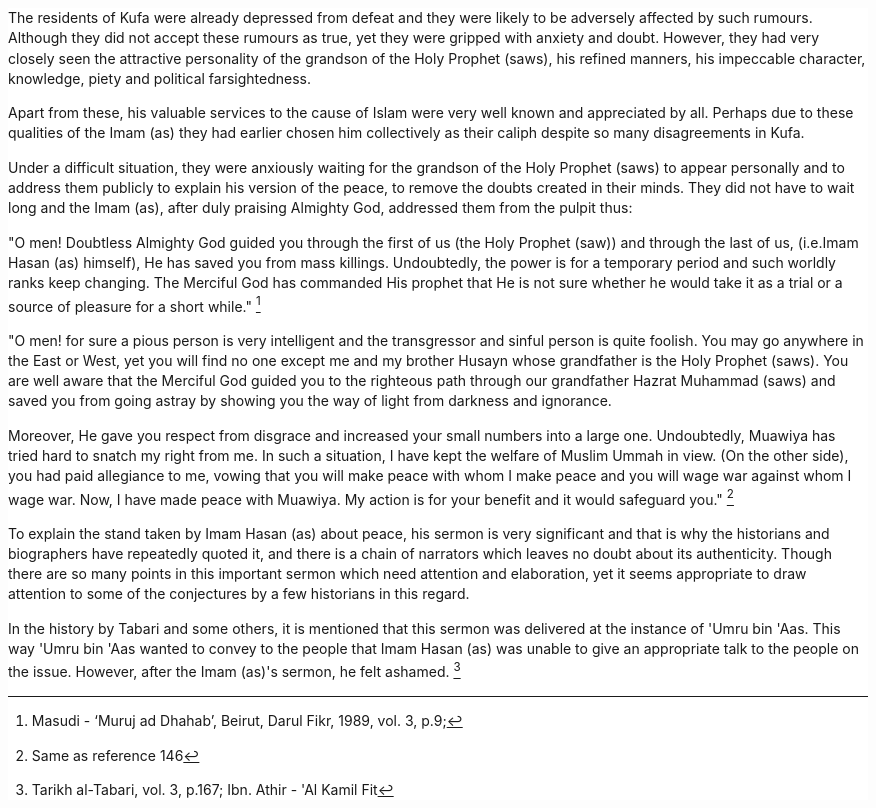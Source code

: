 The residents of Kufa were already depressed from defeat and they were
likely to be adversely affected by such rumours. Although they did not
accept these rumours as true, yet they were gripped with anxiety and
doubt. However, they had very closely seen the attractive personality of
the grandson of the Holy Prophet (saws), his refined manners, his
impeccable character, knowledge, piety and political farsightedness.

Apart from these, his valuable services to the cause of Islam were very
well known and appreciated by all. Perhaps due to these qualities of the
Imam (as) they had earlier chosen him collectively as their caliph
despite so many disagreements in Kufa.

Under a difficult situation, they were anxiously waiting for the
grandson of the Holy Prophet (saws) to appear personally and to address
them publicly to explain his version of the peace, to remove the doubts
created in their minds. They did not have to wait long and the Imam
(as), after duly praising Almighty God, addressed them from the pulpit
thus:

"O men! Doubtless Almighty God guided you through the first of us (the
Holy Prophet (saw)) and through the last of us, (i.e.Imam Hasan (as)
himself), He has saved you from mass killings. Undoubtedly, the power is
for a temporary period and such worldly ranks keep changing. The
Merciful God has commanded His prophet that He is not sure whether he
would take it as a trial or a source of pleasure for a short while."
[^3]

"O men! for sure a pious person is very intelligent and the transgressor
and sinful person is quite foolish. You may go anywhere in the East or
West, yet you will find no one except me and my brother Husayn whose
grandfather is the Holy Prophet (saws). You are well aware that the
Merciful God guided you to the righteous path through our grandfather
Hazrat Muhammad (saws) and saved you from going astray by showing you
the way of light from darkness and ignorance.

Moreover, He gave you respect from disgrace and increased your small
numbers into a large one. Undoubtedly, Muawiya has tried hard to snatch
my right from me. In such a situation, I have kept the welfare of Muslim
Ummah in view. (On the other side), you had paid allegiance to me,
vowing that you will make peace with whom I make peace and you will wage
war against whom I wage war. Now, I have made peace with Muawiya. My
action is for your benefit and it would safeguard you." [^4]

To explain the stand taken by Imam Hasan (as) about peace, his sermon is
very significant and that is why the historians and biographers have
repeatedly quoted it, and there is a chain of narrators which leaves no
doubt about its authenticity. Though there are so many points in this
important sermon which need attention and elaboration, yet it seems
appropriate to draw attention to some of the conjectures by a few
historians in this regard.

In the history by Tabari and some others, it is mentioned that this
sermon was delivered at the instance of 'Umru bin 'Aas. This way 'Umru
bin 'Aas wanted to convey to the people that Imam Hasan (as) was unable
to give an appropriate talk to the people on the issue. However, after
the Imam (as)'s sermon, he felt ashamed. [^5]


[^1]: Tabari - 'Tarikh al Tabari', (al Ummum wal Mulk), Beirut, Darul
[^2]: Ibn. Atham - 'Al Futuh', p.163; Baladhuri - 'Ansab al Ashraf',
[^3]: Masudi - ‘Muruj ad Dhahab’, Beirut, Darul Fikr, 1989, vol. 3, p.9;
[^4]: Same as reference 146
[^5]: Tarikh al-Tabari, vol. 3, p.167; Ibn. Athir - 'Al Kamil Fit
[^6]: Taha Husayn - 'Islamiat, Al Fitnah al Kubra ‘Ali-o-Nubuwah',
[^7]: Abdul Aziz Salim - 'Tarikh al Daulat al Arabia, Iskandaria:
[^8]: . Muhib al Tabari - 'Dhakair al 'Uqba', p.140; Abul Faraj -
[^9]: Syed Mohd. Vakil - 'Al Umayyun bain al Sharq wal Gharb', Beir ut,
[^10]: Abul Faraj - 'Maqatil al Talibin; Ibn. Abi al Hadid - ‘Sharh
[^11]: Husayn Muhammad Jafri - 'The Origins and Early Development of
[^12]: . Ibid.
[^13]: Refers to the books on 'Life of the Holy Prophet (saws)'.
[^14]: Ibn. Athir - 'Al Kamil' vol.2, p.449.